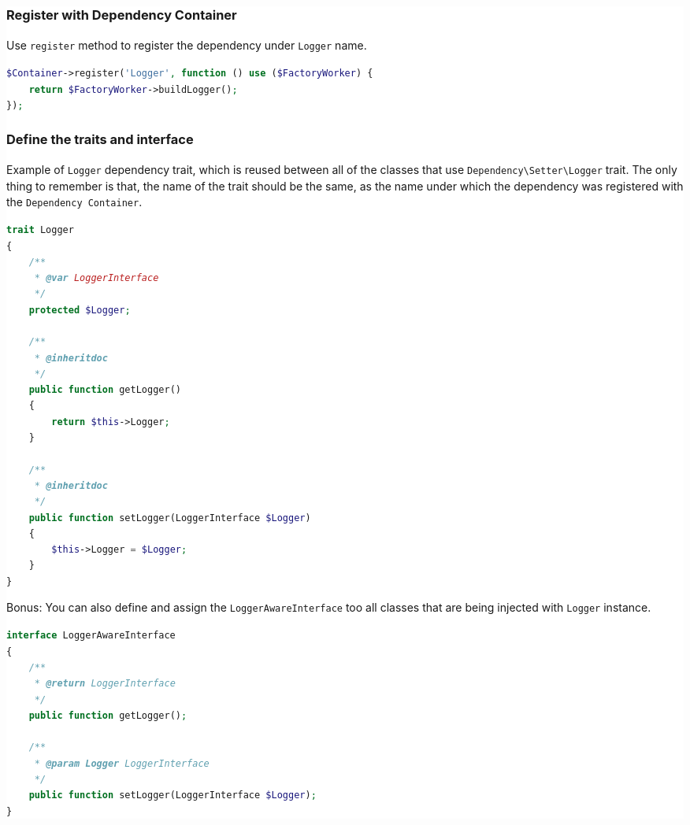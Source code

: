 ### Register with Dependency Container
Use ```register``` method to register the dependency under ```Logger``` name.

```php
$Container->register('Logger', function () use ($FactoryWorker) {
    return $FactoryWorker->buildLogger();
});
```

### Define the traits and interface
Example of ```Logger``` dependency trait, which is reused between all of the classes that use ```Dependency\Setter\Logger``` trait.
The only thing to remember is that, the name of the trait should be the same,
as the name under which the dependency was registered with the ```Dependency Container```.


```php
trait Logger
{
    /**
     * @var LoggerInterface
     */
    protected $Logger;

    /**
     * @inheritdoc
     */
    public function getLogger()
    {
        return $this->Logger;
    }

    /**
     * @inheritdoc
     */
    public function setLogger(LoggerInterface $Logger)
    {
        $this->Logger = $Logger;
    }
}
```

Bonus: You can also define and assign the ```LoggerAwareInterface``` too all classes that are being injected with ```Logger``` instance.
```php
interface LoggerAwareInterface
{
    /**
     * @return LoggerInterface
     */
    public function getLogger();

    /**
     * @param Logger LoggerInterface
     */
    public function setLogger(LoggerInterface $Logger);
}
```
